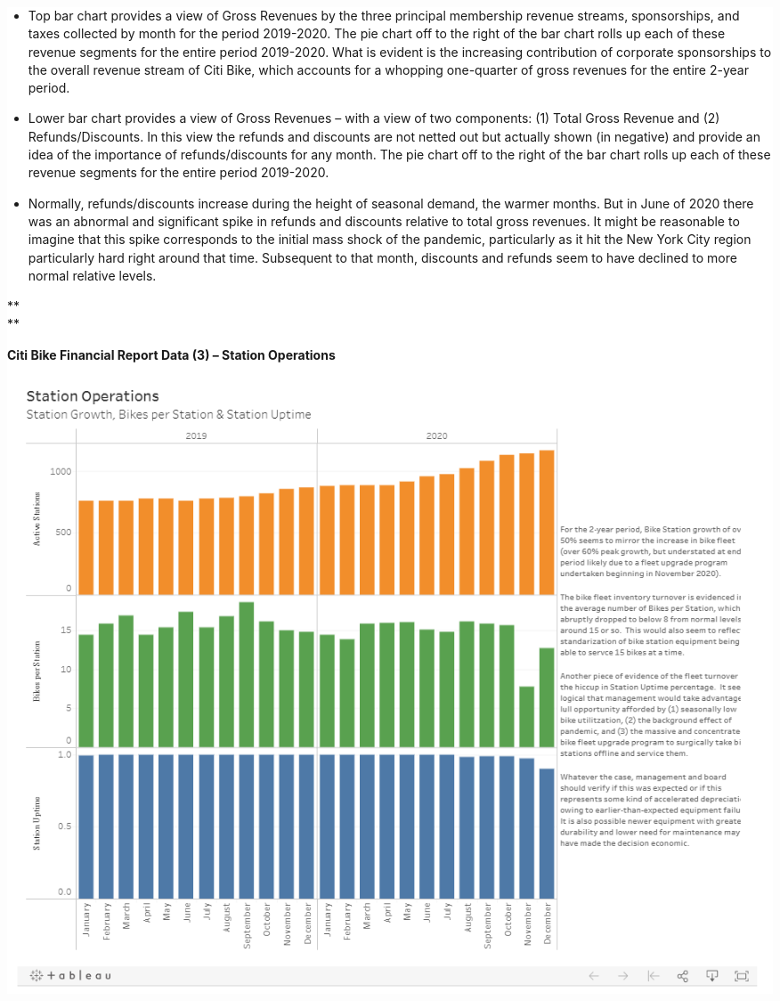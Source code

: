 -   Top bar chart provides a view of Gross Revenues by the three principal
    membership revenue streams, sponsorships, and taxes collected by month for
    the period 2019-2020. The pie chart off to the right of the bar chart rolls
    up each of these revenue segments for the entire period 2019-2020. What is
    evident is the increasing contribution of corporate sponsorships to the
    overall revenue stream of Citi Bike, which accounts for a whopping
    one-quarter of gross revenues for the entire 2-year period.

-   Lower bar chart provides a view of Gross Revenues – with a view of two
    components: (1) Total Gross Revenue and (2) Refunds/Discounts. In this view
    the refunds and discounts are not netted out but actually shown (in
    negative) and provide an idea of the importance of refunds/discounts for any
    month. The pie chart off to the right of the bar chart rolls up each of
    these revenue segments for the entire period 2019-2020.

-   Normally, refunds/discounts increase during the height of seasonal demand,
    the warmer months. But in June of 2020 there was an abnormal and significant
    spike in refunds and discounts relative to total gross revenues. It might be
    reasonable to imagine that this spike corresponds to the initial mass shock
    of the pandemic, particularly as it hit the New York City region
    particularly hard right around that time. Subsequent to that month,
    discounts and refunds seem to have declined to more normal relative levels.

**  
**

**Citi Bike Financial Report Data (3) – Station Operations**

![](media/5242cfa37b5a635dea9208adfd906427.png)
